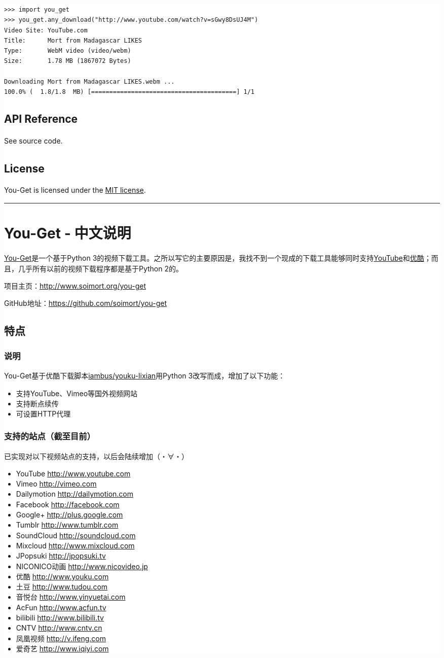     >>> import you_get
    >>> you_get.any_download("http://www.youtube.com/watch?v=sGwy8DsUJ4M")
    Video Site: YouTube.com
    Title:      Mort from Madagascar LIKES
    Type:       WebM video (video/webm)
    Size:       1.78 MB (1867072 Bytes)
    
    Downloading Mort from Madagascar LIKES.webm ...
    100.0% (  1.8/1.8  MB) [========================================] 1/1

## API Reference

See source code.

## License

You-Get is licensed under the [MIT license](https://raw.github.com/soimort/you-get/master/LICENSE.txt).



***



# You-Get - 中文说明

[You-Get](https://github.com/soimort/you-get)是一个基于Python 3的视频下载工具。之所以写它的主要原因是，我找不到一个现成的下载工具能够同时支持[YouTube](http://www.youtube.com/)和[优酷](http://www.youku.com/)；而且，几乎所有以前的视频下载程序都是基于Python 2的。

项目主页：<http://www.soimort.org/you-get>

GitHub地址：<https://github.com/soimort/you-get>

## 特点

### 说明

You-Get基于优酷下载脚本[iambus/youku-lixian](https://github.com/iambus/youku-lixian)用Python 3改写而成，增加了以下功能：

* 支持YouTube、Vimeo等国外视频网站
* 支持断点续传
* 可设置HTTP代理

### 支持的站点（截至目前）

已实现对以下视频站点的支持，以后会陆续增加（・∀・）

* YouTube <http://www.youtube.com>
* Vimeo <http://vimeo.com>
* Dailymotion <http://dailymotion.com>
* Facebook <http://facebook.com>
* Google+ <http://plus.google.com>
* Tumblr <http://www.tumblr.com>
* SoundCloud <http://soundcloud.com>
* Mixcloud <http://www.mixcloud.com>
* JPopsuki <http://jpopsuki.tv>
* NICONICO动画 <http://www.nicovideo.jp>
* 优酷 <http://www.youku.com>
* 土豆 <http://www.tudou.com>
* 音悦台 <http://www.yinyuetai.com>
* AcFun <http://www.acfun.tv>
* bilibili <http://www.bilibili.tv>
* CNTV <http://www.cntv.cn>
* 凤凰视频 <http://v.ifeng.com>
* 爱奇艺 <http://www.iqiyi.com>